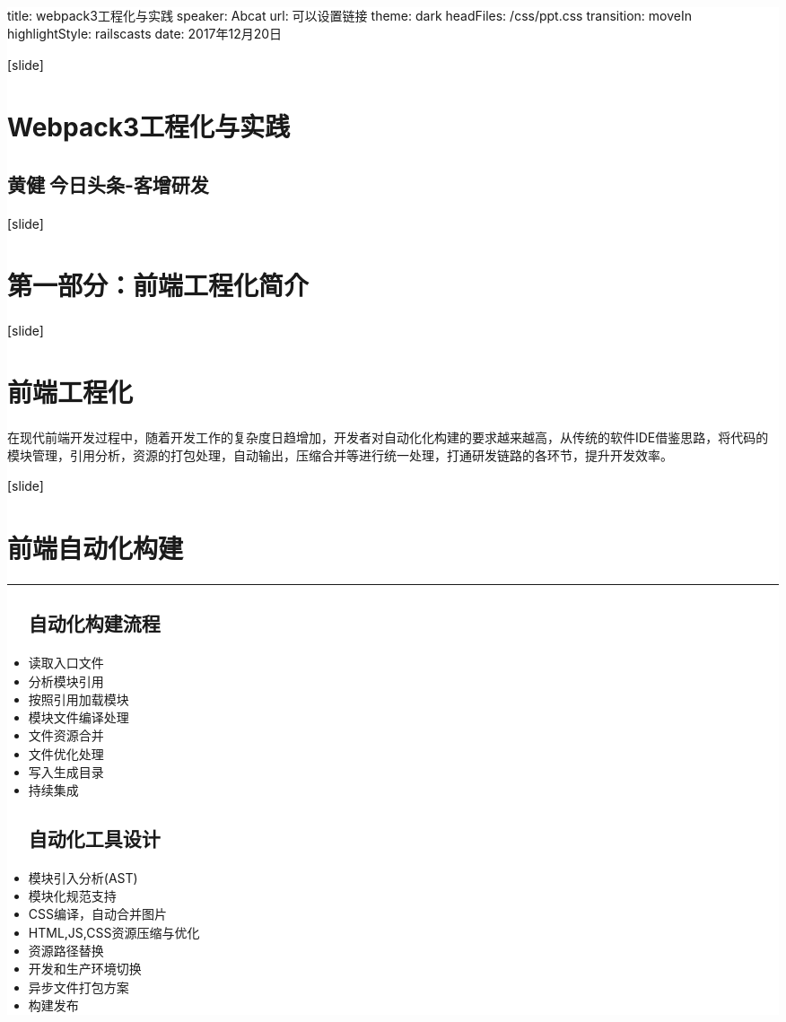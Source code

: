 title: webpack3工程化与实践
speaker: Abcat
url: 可以设置链接
theme: dark
headFiles: /css/ppt.css
transition: moveIn
highlightStyle: railscasts
date: 2017年12月20日

[slide]
# Webpack3工程化与实践
## <strong>黄健 今日头条-客增研发</strong>

[slide]
# 第一部分：前端工程化简介

[slide]

# 前端工程化
<p style='text-align:left;'> 在现代前端开发过程中，随着开发工作的复杂度日趋增加，开发者对自动化化构建的要求越来越高，从传统的软件IDE借鉴思路，将代码的模块管理，引用分析，资源的打包处理，自动输出，压缩合并等进行统一处理，打通研发链路的各环节，提升开发效率。</p>

[slide]
# 前端自动化构建
----
<div class="columns-2">
    <ul>
        <h2 style='text-align:left;'><strong>自动化构建流程</strong></h2>
        <li>读取入口文件</li>
        <li>分析模块引用</li>
        <li>按照引用加载模块</li>
        <li>模块文件编译处理</li>
        <li>文件资源合并</li>
        <li>文件优化处理</li>
        <li>写入生成目录</li>
        <li>持续集成</li>
    </ul>
    <ul>
        <h2 style='text-align:left;'><strong>自动化工具设计</strong></h2>
        <li>模块引入分析(AST)</li>
        <li>模块化规范支持</li>
        <li>CSS编译，自动合并图片</li>
        <li>HTML,JS,CSS资源压缩与优化</li>
        <li>资源路径替换</li>
        <li>开发和生产环境切换</li>
        <li>异步文件打包方案</li>
        <li>构建发布</li>
    </ul>
</div>
